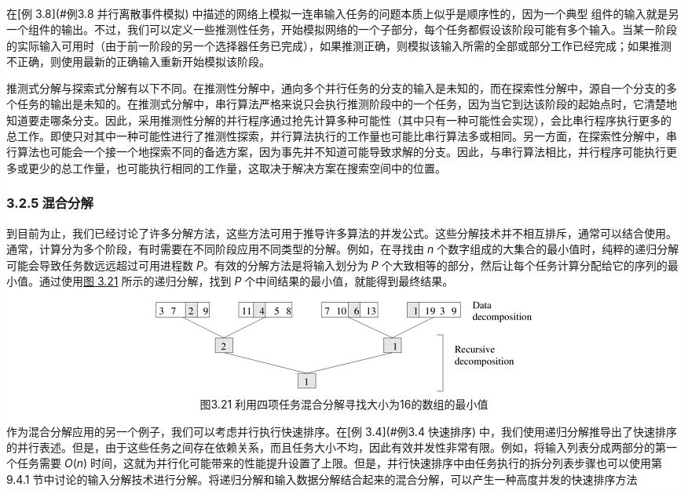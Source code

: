 在[例 3.8](#例3.8 并行离散事件模拟) 中描述的网络上模拟一连串输入任务的问题本质上似乎是顺序性的，因为一个典型 组件的输入就是另一个组件的输出。不过，我们可以定义一些推测性任务，开始模拟网络的一个子部分，每个任务都假设该阶段可能有多个输入。当某一阶段的实际输入可用时（由于前一阶段的另一个选择器任务已完成），如果推测正确，则模拟该输入所需的全部或部分工作已经完成；如果推测不正确，则使用最新的正确输入重新开始模拟该阶段。

推测式分解与探索式分解有以下不同。在推测性分解中，通向多个并行任务的分支的输入是未知的，而在探索性分解中，源自一个分支的多个任务的输出是未知的。在推测式分解中，串行算法严格来说只会执行推测阶段中的一个任务，因为当它到达该阶段的起始点时，它清楚地知道要走哪条分支。因此，采用推测性分解的并行程序通过抢先计算多种可能性（其中只有一种可能性会实现），会比串行程序执行更多的总工作。即使只对其中一种可能性进行了推测性探索，并行算法执行的工作量也可能比串行算法多或相同。另一方面，在探索性分解中，串行算法也可能会一个接一个地探索不同的备选方案，因为事先并不知道可能导致求解的分支。因此，与串行算法相比，并行程序可能执行更多或更少的总工作量，也可能执行相同的工作量，这取决于解决方案在搜索空间中的位置。

### 3.2.5 混合分解

到目前为止，我们已经讨论了许多分解方法，这些方法可用于推导许多算法的并发公式。这些分解技术并不相互排斥，通常可以结合使用。通常，计算分为多个阶段，有时需要在不同阶段应用不同类型的分解。例如，在寻找由 $n$ 个数字组成的大集合的最小值时，纯粹的递归分解可能会导致任务数远远超过可用进程数 $P$。有效的分解方法是将输入划分为 $P$ 个大致相等的部分，然后让每个任务计算分配给它的序列的最小值。通过使用[图 3.21](#fig3.21) 所示的递归分解，找到 $P$ 个中间结果的最小值，就能得到最终结果。

<div align="center" name="fig3.21" id="fig3.21">
    <img src="./images/image-20240603214438423.png"/>
    <div>
        图3.21 利用四项任务混合分解寻找大小为16的数组的最小值
    </div>
</div>

作为混合分解应用的另一个例子，我们可以考虑并行执行快速排序。在[例 3.4](#例3.4 快速排序) 中，我们使用递归分解推导出了快速排序的并行表述。但是，由于这些任务之间存在依赖关系，而且任务大小不均，因此有效并发性非常有限。例如，将输入列表分成两部分的第一个任务需要 $O(n)$ 时间，这就为并行化可能带来的性能提升设置了上限。但是，并行快速排序中由任务执行的拆分列表步骤也可以使用第 9.4.1 节中讨论的输入分解技术进行分解。将递归分解和输入数据分解结合起来的混合分解，可以产生一种高度并发的快速排序方法